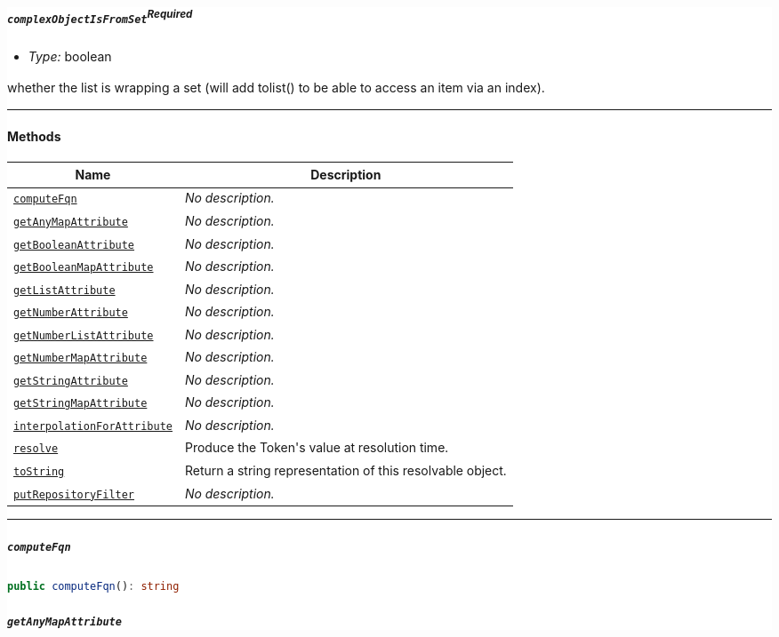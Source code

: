 ##### `complexObjectIsFromSet`<sup>Required</sup> <a name="complexObjectIsFromSet" id="@cdktf/aws-cdk.ecrRegistryScanningConfiguration.EcrRegistryScanningConfigurationRuleOutputReference.Initializer.parameter.complexObjectIsFromSet"></a>

- *Type:* boolean

whether the list is wrapping a set (will add tolist() to be able to access an item via an index).

---

#### Methods <a name="Methods" id="Methods"></a>

| **Name** | **Description** |
| --- | --- |
| <code><a href="#@cdktf/aws-cdk.ecrRegistryScanningConfiguration.EcrRegistryScanningConfigurationRuleOutputReference.computeFqn">computeFqn</a></code> | *No description.* |
| <code><a href="#@cdktf/aws-cdk.ecrRegistryScanningConfiguration.EcrRegistryScanningConfigurationRuleOutputReference.getAnyMapAttribute">getAnyMapAttribute</a></code> | *No description.* |
| <code><a href="#@cdktf/aws-cdk.ecrRegistryScanningConfiguration.EcrRegistryScanningConfigurationRuleOutputReference.getBooleanAttribute">getBooleanAttribute</a></code> | *No description.* |
| <code><a href="#@cdktf/aws-cdk.ecrRegistryScanningConfiguration.EcrRegistryScanningConfigurationRuleOutputReference.getBooleanMapAttribute">getBooleanMapAttribute</a></code> | *No description.* |
| <code><a href="#@cdktf/aws-cdk.ecrRegistryScanningConfiguration.EcrRegistryScanningConfigurationRuleOutputReference.getListAttribute">getListAttribute</a></code> | *No description.* |
| <code><a href="#@cdktf/aws-cdk.ecrRegistryScanningConfiguration.EcrRegistryScanningConfigurationRuleOutputReference.getNumberAttribute">getNumberAttribute</a></code> | *No description.* |
| <code><a href="#@cdktf/aws-cdk.ecrRegistryScanningConfiguration.EcrRegistryScanningConfigurationRuleOutputReference.getNumberListAttribute">getNumberListAttribute</a></code> | *No description.* |
| <code><a href="#@cdktf/aws-cdk.ecrRegistryScanningConfiguration.EcrRegistryScanningConfigurationRuleOutputReference.getNumberMapAttribute">getNumberMapAttribute</a></code> | *No description.* |
| <code><a href="#@cdktf/aws-cdk.ecrRegistryScanningConfiguration.EcrRegistryScanningConfigurationRuleOutputReference.getStringAttribute">getStringAttribute</a></code> | *No description.* |
| <code><a href="#@cdktf/aws-cdk.ecrRegistryScanningConfiguration.EcrRegistryScanningConfigurationRuleOutputReference.getStringMapAttribute">getStringMapAttribute</a></code> | *No description.* |
| <code><a href="#@cdktf/aws-cdk.ecrRegistryScanningConfiguration.EcrRegistryScanningConfigurationRuleOutputReference.interpolationForAttribute">interpolationForAttribute</a></code> | *No description.* |
| <code><a href="#@cdktf/aws-cdk.ecrRegistryScanningConfiguration.EcrRegistryScanningConfigurationRuleOutputReference.resolve">resolve</a></code> | Produce the Token's value at resolution time. |
| <code><a href="#@cdktf/aws-cdk.ecrRegistryScanningConfiguration.EcrRegistryScanningConfigurationRuleOutputReference.toString">toString</a></code> | Return a string representation of this resolvable object. |
| <code><a href="#@cdktf/aws-cdk.ecrRegistryScanningConfiguration.EcrRegistryScanningConfigurationRuleOutputReference.putRepositoryFilter">putRepositoryFilter</a></code> | *No description.* |

---

##### `computeFqn` <a name="computeFqn" id="@cdktf/aws-cdk.ecrRegistryScanningConfiguration.EcrRegistryScanningConfigurationRuleOutputReference.computeFqn"></a>

```typescript
public computeFqn(): string
```

##### `getAnyMapAttribute` <a name="getAnyMapAttribute" id="@cdktf/aws-cdk.ecrRegistryScanningConfiguration.EcrRegistryScanningConfigurationRuleOutputReference.getAnyMapAttribute"></a>
